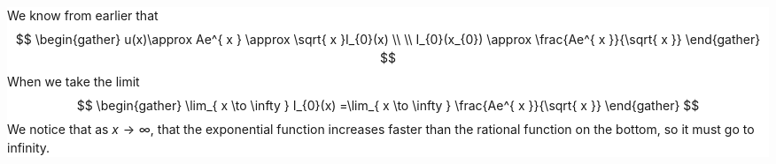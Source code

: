 We know from earlier that
$$
\begin{gather}
u(x)\approx Ae^{ x } \approx \sqrt{ x }I_{0}(x) \\ \\ 
I_{0}(x_{0}) \approx \frac{Ae^{ x }}{\sqrt{ x }}
\end{gather}
$$
When we take the limit
$$
\begin{gather}
\lim_{ x \to \infty } I_{0}(x) =\lim_{ x \to \infty } \frac{Ae^{ x }}{\sqrt{ x }}
\end{gather}
$$
We notice that as $x\rightarrow\infty$, that the exponential function increases faster than the rational function on the bottom, so it must go to infinity. 